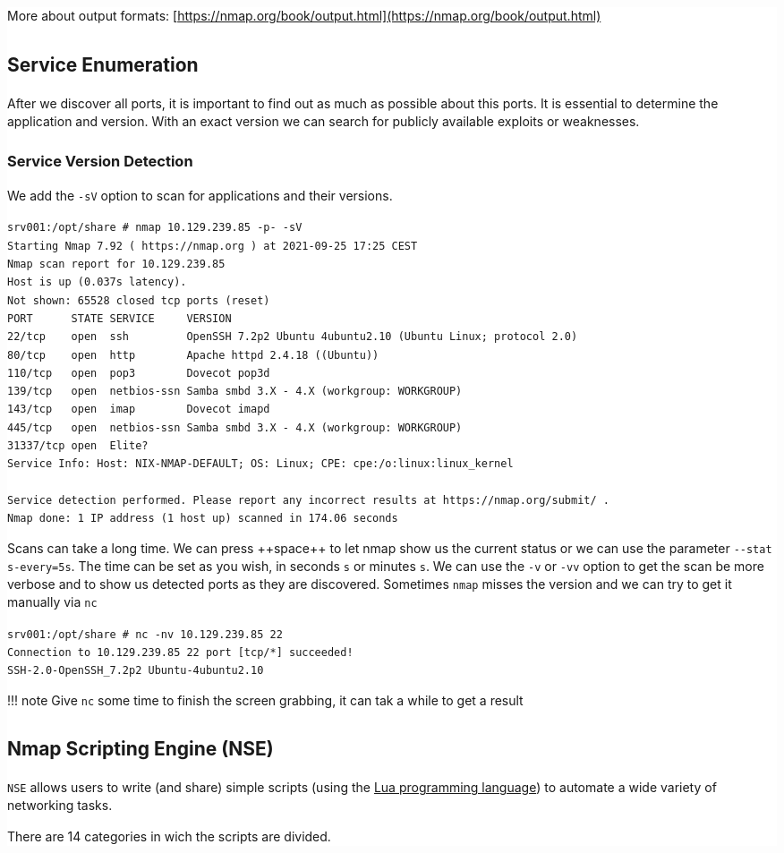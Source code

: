 More about output formats: [https://nmap.org/book/output.html](https://nmap.org/book/output.html)



## Service Enumeration

After we discover all ports, it is important to find out as much as possible about this ports. It is essential to determine the application and version. With an exact version we can search for publicly available exploits or weaknesses.

### Service Version Detection

We add the `-sV` option to scan for applications and their versions.

```
srv001:/opt/share # nmap 10.129.239.85 -p- -sV
Starting Nmap 7.92 ( https://nmap.org ) at 2021-09-25 17:25 CEST
Nmap scan report for 10.129.239.85
Host is up (0.037s latency).
Not shown: 65528 closed tcp ports (reset)
PORT      STATE SERVICE     VERSION
22/tcp    open  ssh         OpenSSH 7.2p2 Ubuntu 4ubuntu2.10 (Ubuntu Linux; protocol 2.0)
80/tcp    open  http        Apache httpd 2.4.18 ((Ubuntu))
110/tcp   open  pop3        Dovecot pop3d
139/tcp   open  netbios-ssn Samba smbd 3.X - 4.X (workgroup: WORKGROUP)
143/tcp   open  imap        Dovecot imapd
445/tcp   open  netbios-ssn Samba smbd 3.X - 4.X (workgroup: WORKGROUP)
31337/tcp open  Elite?
Service Info: Host: NIX-NMAP-DEFAULT; OS: Linux; CPE: cpe:/o:linux:linux_kernel

Service detection performed. Please report any incorrect results at https://nmap.org/submit/ .
Nmap done: 1 IP address (1 host up) scanned in 174.06 seconds
```

Scans can take a long time. We can press ++space++ to let nmap show us the current status or we can use the parameter `--stats-every=5s`. The time can be set as you wish, in seconds `s` or minutes `s`.  We can use the `-v` or `-vv` option to get the scan be more verbose and to show us detected ports as they are discovered. Sometimes `nmap` misses the version and we can try to get it manually via `nc`

```
srv001:/opt/share # nc -nv 10.129.239.85 22
Connection to 10.129.239.85 22 port [tcp/*] succeeded!
SSH-2.0-OpenSSH_7.2p2 Ubuntu-4ubuntu2.10
```

!!! note
    Give `nc` some time to finish the screen grabbing, it can tak a while to get a result

## Nmap Scripting Engine (NSE)

`NSE` allows users to write (and share) simple scripts (using the [Lua programming language](http://lua.org)) to automate a wide variety of networking tasks.

There are 14 categories in wich the scripts are divided.
